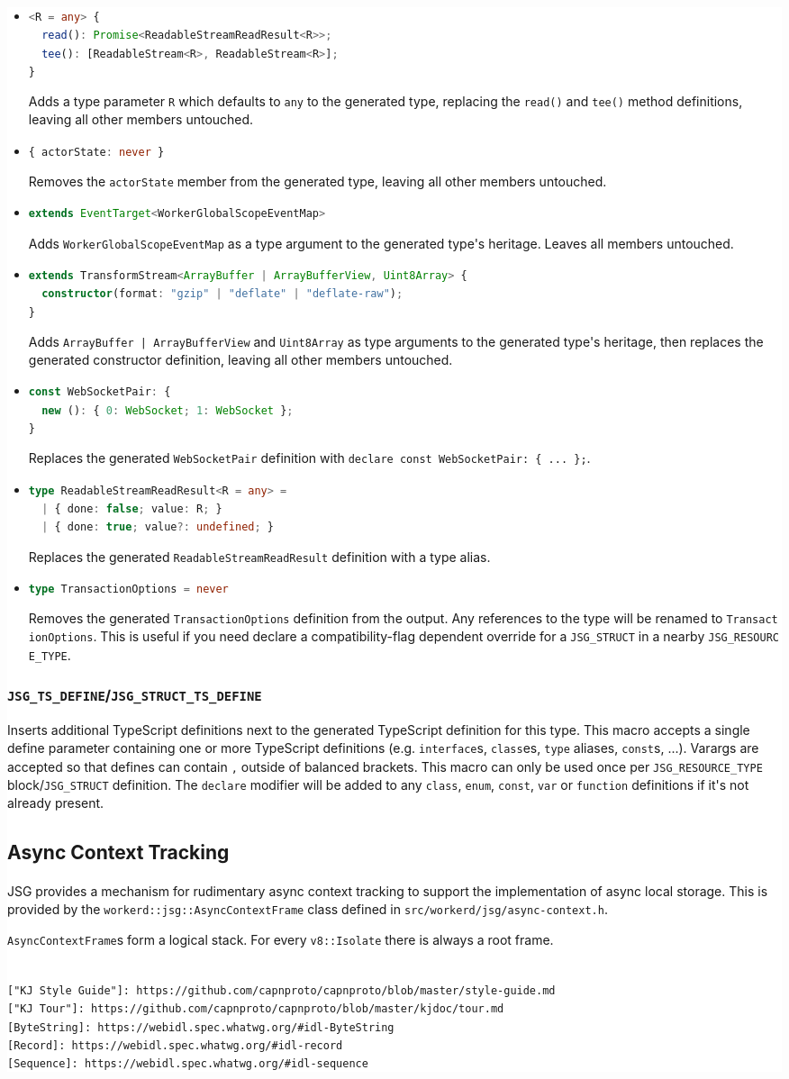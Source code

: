 - ```ts
  <R = any> {
    read(): Promise<ReadableStreamReadResult<R>>;
    tee(): [ReadableStream<R>, ReadableStream<R>];
  }
  ```
  Adds a type parameter `R` which defaults to `any` to the generated type, replacing the `read()` and
  `tee()` method definitions, leaving all other members untouched.

- ```ts
  { actorState: never }
  ```
  Removes the `actorState` member from the generated type, leaving all other members untouched.

- ```ts
  extends EventTarget<WorkerGlobalScopeEventMap>
  ```
  Adds `WorkerGlobalScopeEventMap` as a type argument to the generated type's heritage. Leaves all
  members untouched.

- ```ts
  extends TransformStream<ArrayBuffer | ArrayBufferView, Uint8Array> {
    constructor(format: "gzip" | "deflate" | "deflate-raw");
  }
  ```
  Adds `ArrayBuffer | ArrayBufferView` and `Uint8Array` as type arguments to the generated type's
  heritage, then replaces the generated constructor definition, leaving all other members untouched.

- ```ts
  const WebSocketPair: {
    new (): { 0: WebSocket; 1: WebSocket };
  }
  ```
  Replaces the generated `WebSocketPair` definition with `declare const WebSocketPair: { ... };`.

- ```ts
  type ReadableStreamReadResult<R = any> =
    | { done: false; value: R; }
    | { done: true; value?: undefined; }
  ```
  Replaces the generated `ReadableStreamReadResult` definition with a type alias.

- ```ts
  type TransactionOptions = never
  ```
  Removes the generated `TransactionOptions` definition from the output. Any references to
  the type will be renamed to `TransactionOptions`. This is useful if you need declare a
  compatibility-flag dependent override for a `JSG_STRUCT` in a nearby `JSG_RESOURCE_TYPE`.

### `JSG_TS_DEFINE`/`JSG_STRUCT_TS_DEFINE`

Inserts additional TypeScript definitions next to the generated TypeScript definition for this
type. This macro accepts a single define parameter containing one or more TypeScript definitions
(e.g. `interface`s, `class`es, `type` aliases, `const`s, ...). Varargs are accepted so that defines
can contain `,` outside of balanced brackets. This macro can only be used once per
`JSG_RESOURCE_TYPE` block/`JSG_STRUCT` definition. The `declare` modifier will be added to any
`class`, `enum`, `const`, `var` or `function` definitions if it's not already present.

## Async Context Tracking

JSG provides a mechanism for rudimentary async context tracking to support the implementation
of async local storage. This is provided by the `workerd::jsg::AsyncContextFrame` class defined in
`src/workerd/jsg/async-context.h`.

`AsyncContextFrame`s form a logical stack. For every `v8::Isolate` there is always a root frame.
  ```

["KJ Style Guide"]: https://github.com/capnproto/capnproto/blob/master/style-guide.md
["KJ Tour"]: https://github.com/capnproto/capnproto/blob/master/kjdoc/tour.md
[ByteString]: https://webidl.spec.whatwg.org/#idl-ByteString
[Record]: https://webidl.spec.whatwg.org/#idl-record
[Sequence]: https://webidl.spec.whatwg.org/#idl-sequence